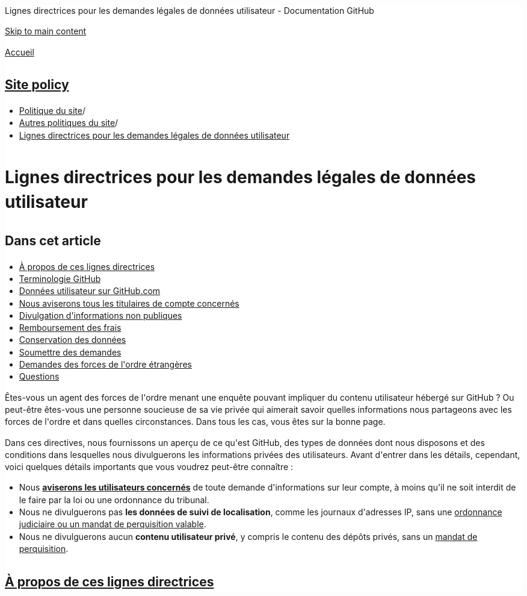 Lignes directrices pour les demandes légales de données utilisateur - Documentation GitHub

[Skip to main content](#main-content)

[Accueil](/fr)

[Site policy](/fr/site-policy)
----------

* [Politique du site](/fr/site-policy)/
* [Autres politiques du site](/fr/site-policy/other-site-policies)/
* [Lignes directrices pour les demandes légales de données utilisateur](/fr/site-policy/other-site-policies/guidelines-for-legal-requests-of-user-data)

Lignes directrices pour les demandes légales de données utilisateur
==========

Dans cet article
----------

* [À propos de ces lignes directrices](#about-these-guidelines)
* [Terminologie GitHub](#github-terminology)
* [Données utilisateur sur GitHub.com](#user-data-on-githubcom)
* [Nous aviserons tous les titulaires de compte concernés](#we-will-notify-any-affected-account-owners)
* [Divulgation d'informations non publiques](#divulgation-dinformations-non-publiques)
* [Remboursement des frais](#cost-reimbursement)
* [Conservation des données](#data-preservation)
* [Soumettre des demandes](#submitting-requests)
* [Demandes des forces de l'ordre étrangères](#demandes-des-forces-de-lordre-étrangères)
* [Questions](#questions)

Êtes-vous un agent des forces de l'ordre menant une enquête pouvant impliquer du contenu utilisateur hébergé sur GitHub ?
Ou peut-être êtes-vous une personne soucieuse de sa vie privée qui aimerait savoir quelles informations nous partageons avec les forces de l'ordre et dans quelles circonstances.
Dans tous les cas, vous êtes sur la bonne page.

Dans ces directives, nous fournissons un aperçu de ce qu'est GitHub, des types de données dont nous disposons et des conditions dans lesquelles nous divulguerons les informations privées des utilisateurs.
Avant d'entrer dans les détails, cependant, voici quelques détails importants que vous voudrez peut-être connaître :

* Nous [**aviserons les utilisateurs concernés**](#we-will-notify-any-affected-account-owners) de toute demande d'informations sur leur compte, à moins qu'il ne soit interdit de le faire par la loi ou une ordonnance du tribunal.
* Nous ne divulguerons pas **les données de suivi de localisation**, comme les journaux d'adresses IP, sans une [ordonnance judiciaire ou un mandat de perquisition valable](#with-a-court-order-or-a-search-warrant).
* Nous ne divulguerons aucun **contenu utilisateur privé**, y compris le contenu des dépôts privés, sans un [mandat de perquisition](#only-with-a-search-warrant).

[À propos de ces lignes directrices](#about-these-guidelines)
----------
